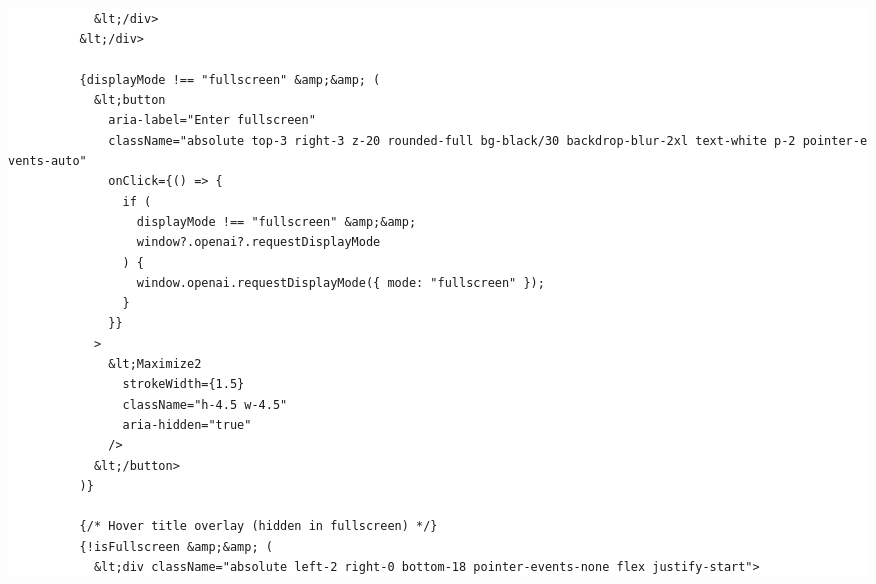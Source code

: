 ```
            &lt;/div>
          &lt;/div>

          {displayMode !== "fullscreen" &amp;&amp; (
            &lt;button
              aria-label="Enter fullscreen"
              className="absolute top-3 right-3 z-20 rounded-full bg-black/30 backdrop-blur-2xl text-white p-2 pointer-events-auto"
              onClick={() => {
                if (
                  displayMode !== "fullscreen" &amp;&amp;
                  window?.openai?.requestDisplayMode
                ) {
                  window.openai.requestDisplayMode({ mode: "fullscreen" });
                }
              }}
            >
              &lt;Maximize2
                strokeWidth={1.5}
                className="h-4.5 w-4.5"
                aria-hidden="true"
              />
            &lt;/button>
          )}

          {/* Hover title overlay (hidden in fullscreen) */}
          {!isFullscreen &amp;&amp; (
            &lt;div className="absolute left-2 right-0 bottom-18 pointer-events-none flex justify-start">
